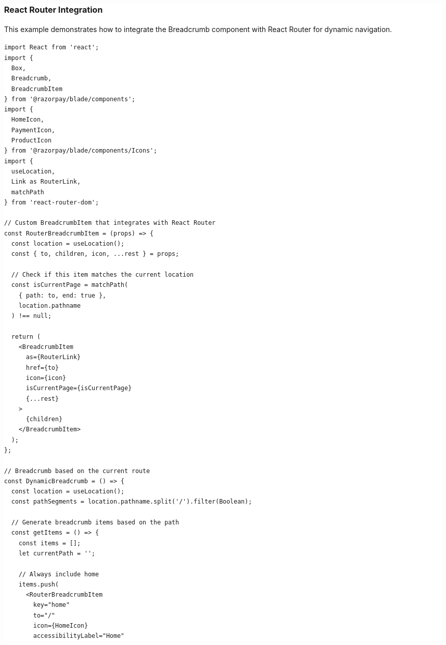 ### React Router Integration

This example demonstrates how to integrate the Breadcrumb component with React Router for dynamic navigation.

```tsx
import React from 'react';
import { 
  Box, 
  Breadcrumb, 
  BreadcrumbItem
} from '@razorpay/blade/components';
import { 
  HomeIcon, 
  PaymentIcon, 
  ProductIcon 
} from '@razorpay/blade/components/Icons';
import { 
  useLocation, 
  Link as RouterLink, 
  matchPath
} from 'react-router-dom';

// Custom BreadcrumbItem that integrates with React Router
const RouterBreadcrumbItem = (props) => {
  const location = useLocation();
  const { to, children, icon, ...rest } = props;
  
  // Check if this item matches the current location
  const isCurrentPage = matchPath(
    { path: to, end: true }, 
    location.pathname
  ) !== null;

  return (
    <BreadcrumbItem
      as={RouterLink}
      href={to}
      icon={icon}
      isCurrentPage={isCurrentPage}
      {...rest}
    >
      {children}
    </BreadcrumbItem>
  );
};

// Breadcrumb based on the current route
const DynamicBreadcrumb = () => {
  const location = useLocation();
  const pathSegments = location.pathname.split('/').filter(Boolean);

  // Generate breadcrumb items based on the path
  const getItems = () => {
    const items = [];
    let currentPath = '';

    // Always include home
    items.push(
      <RouterBreadcrumbItem
        key="home"
        to="/"
        icon={HomeIcon}
        accessibilityLabel="Home"
```